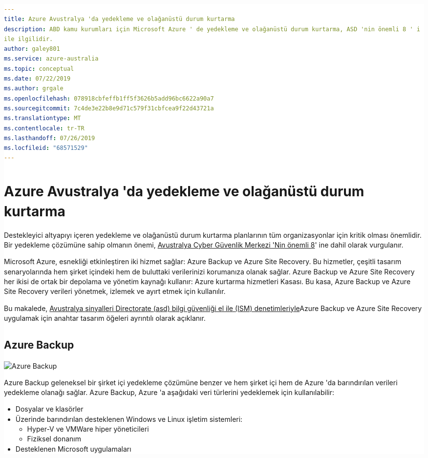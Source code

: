 ```yaml
---
title: Azure Avustralya 'da yedekleme ve olağanüstü durum kurtarma
description: ABD kamu kurumları için Microsoft Azure ' de yedekleme ve olağanüstü durum kurtarma, ASD 'nin önemli 8 ' i ile ilgilidir.
author: galey801
ms.service: azure-australia
ms.topic: conceptual
ms.date: 07/22/2019
ms.author: grgale
ms.openlocfilehash: 078918cbfeffb1ff5f3626b5add96bc6622a90a7
ms.sourcegitcommit: 7c4de3e22b8e9d71c579f31cbfcea9f22d43721a
ms.translationtype: MT
ms.contentlocale: tr-TR
ms.lasthandoff: 07/26/2019
ms.locfileid: "68571529"
---
```

# <a name="backup-and-disaster-recovery-in-azure-australia"></a>Azure Avustralya 'da yedekleme ve olağanüstü durum kurtarma

Destekleyici altyapıyı içeren yedekleme ve olağanüstü durum kurtarma planlarının tüm organizasyonlar için kritik olması önemlidir. Bir yedekleme çözümüne sahip olmanın önemi, [Avustralya Cyber Güvenlik Merkezi 'Nin önemli 8](https://acsc.gov.au/publications/protect/essential-eight-explained.htm)' ine dahil olarak vurgulanır.

Microsoft Azure, esnekliği etkinleştiren iki hizmet sağlar: Azure Backup ve Azure Site Recovery. Bu hizmetler, çeşitli tasarım senaryolarında hem şirket içindeki hem de buluttaki verilerinizi korumanıza olanak sağlar. Azure Backup ve Azure Site Recovery her ikisi de ortak bir depolama ve yönetim kaynağı kullanır: Azure kurtarma hizmetleri Kasası. Bu kasa, Azure Backup ve Azure Site Recovery verileri yönetmek, izlemek ve ayırt etmek için kullanılır.

Bu makalede, [Avustralya sinyalleri Directorate (asd) bilgi güvenliği el ile (ISM) denetimleriyle](https://acsc.gov.au/infosec/ism/index.htm)Azure Backup ve Azure Site Recovery uygulamak için anahtar tasarım öğeleri ayrıntılı olarak açıklanır.

## <a name="azure-backup"></a>Azure Backup

![Azure Backup](media/backup-overview.png)

Azure Backup geleneksel bir şirket içi yedekleme çözümüne benzer ve hem şirket içi hem de Azure 'da barındırılan verileri yedekleme olanağı sağlar. Azure Backup, Azure 'a aşağıdaki veri türlerini yedeklemek için kullanılabilir:

* Dosyalar ve klasörler
* Üzerinde barındırılan desteklenen Windows ve Linux işletim sistemleri:
  * Hyper-V ve VMWare hiper yöneticileri
  * Fiziksel donanım
* Desteklenen Microsoft uygulamaları
